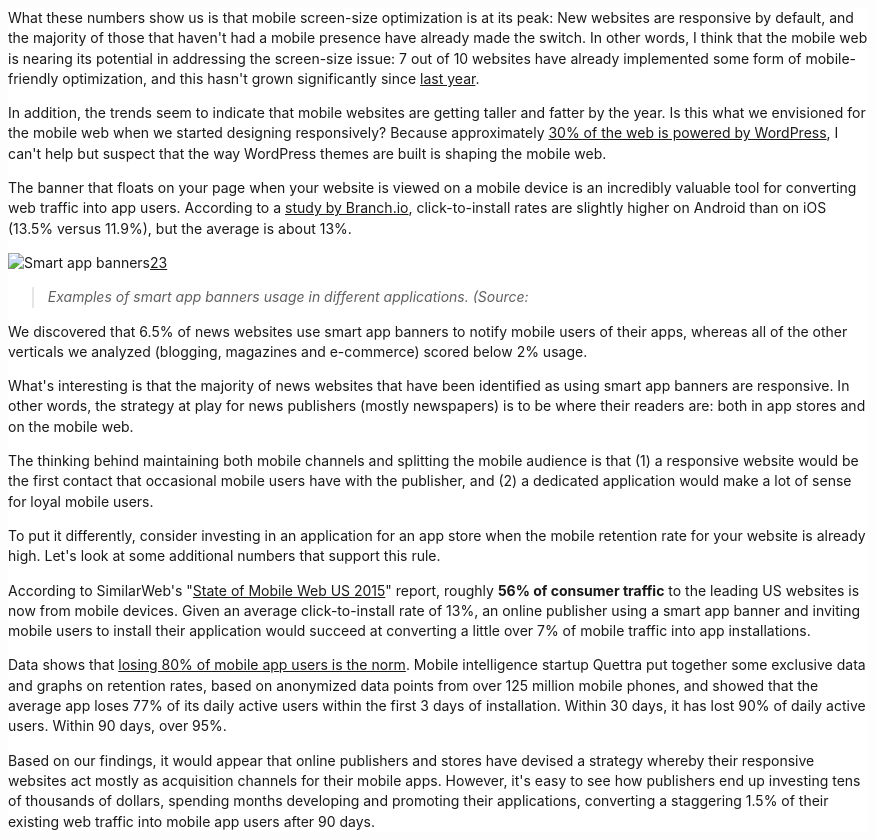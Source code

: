 What these numbers show us is that mobile screen-size optimization is at its peak: New websites are responsive by default, and the majority of those that haven't had a mobile presence have already made the switch. In other words, I think that the mobile web is nearing its potential in addressing the screen-size issue: 7 out of 10 websites have already implemented some form of mobile-friendly optimization, and this hasn't grown significantly since [last year](https://www.smashingmagazine.com/2016/03/googles-mobilegeddon-aftermath-eight-months-better-mobile-web/).

In addition, the trends seem to indicate that mobile websites are getting taller and fatter by the year. Is this what we envisioned for the mobile web when we started designing responsively? Because approximately [30% of the web is powered by WordPress](https://w3techs.com/technologies/details/cm-wordpress/all/all), I can't help but suspect that the way WordPress themes are built is shaping the mobile web.

The banner that floats on your page when your website is viewed on a mobile device is an incredibly valuable tool for converting web traffic into app users. According to a [study by Branch.io](https://blog.branch.io/click-to-install-conversion-rates), click-to-install rates are slightly higher on Android than on iOS (13.5% versus 11.9%), but the average is about 13%.

![Smart app banners](https://www.smashingmagazine.com/wp-content/uploads/2017/03/smart-app-banners-screens-preview-opt.png)[23](https://www.smashingmagazine.com/2017/03/building-for-mobile-rwd-pwa-amp-instant-articles/)

> _Examples of smart app banners usage in different applications. (Source:_

We discovered that 6.5% of news websites use smart app banners to notify mobile users of their apps, whereas all of the other verticals we analyzed (blogging, magazines and e-commerce) scored below 2% usage.

What's interesting is that the majority of news websites that have been identified as using smart app banners are responsive. In other words, the strategy at play for news publishers (mostly newspapers) is to be where their readers are: both in app stores and on the mobile web.

The thinking behind maintaining both mobile channels and splitting the mobile audience is that (1) a responsive website would be the first contact that occasional mobile users have with the publisher, and (2) a dedicated application would make a lot of sense for loyal mobile users.

To put it differently, consider investing in an application for an app store when the mobile retention rate for your website is already high. Let's look at some additional numbers that support this rule.

According to SimilarWeb's "[State of Mobile Web US 2015](https://www.similarweb.com/corp/the-state-of-mobile-web-in-the-us-2015/)" report, roughly **56% of consumer traffic** to the leading US websites is now from mobile devices. Given an average click-to-install rate of 13%, an online publisher using a smart app banner and inviting mobile users to install their application would succeed at converting a little over 7% of mobile traffic into app installations.

Data shows that [losing 80% of mobile app users is the norm](http://andrewchen.co/new-data-shows-why-losing-80-of-your-mobile-users-is-normal-and-that-the-best-apps-do-much-better/). Mobile intelligence startup Quettra put together some exclusive data and graphs on retention rates, based on anonymized data points from over 125 million mobile phones, and showed that the average app loses 77% of its daily active users within the first 3 days of installation. Within 30 days, it has lost 90% of daily active users. Within 90 days, over 95%.

Based on our findings, it would appear that online publishers and stores have devised a strategy whereby their responsive websites act mostly as acquisition channels for their mobile apps. However, it's easy to see how publishers end up investing tens of thousands of dollars, spending months developing and promoting their applications, converting a staggering 1.5% of their existing web traffic into mobile app users after 90 days.
